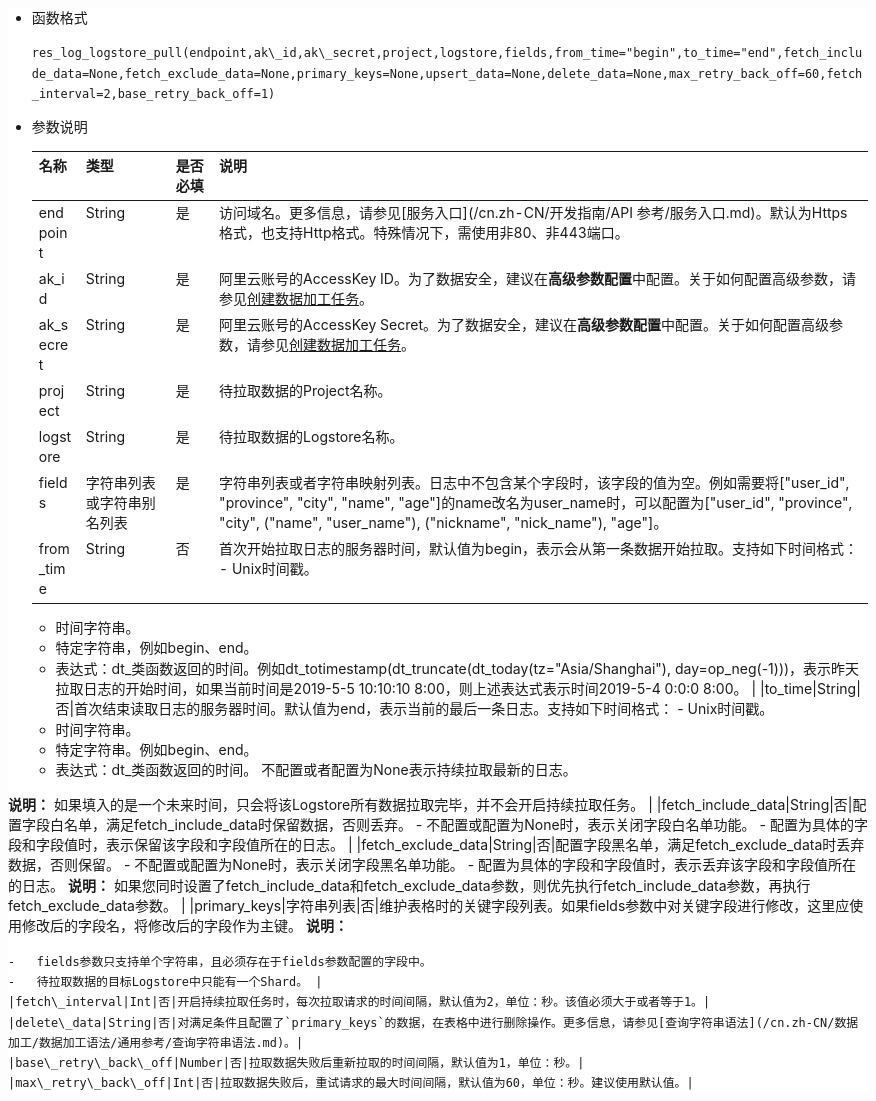 -   函数格式

    `res_log_logstore_pull(endpoint,ak\_id,ak\_secret,project,logstore,fields,from_time="begin",to_time="end",fetch_include_data=None,fetch_exclude_data=None,primary_keys=None,upsert_data=None,delete_data=None,max_retry_back_off=60,fetch_interval=2,base_retry_back_off=1)`

-   参数说明

    |名称|类型|是否必填|说明|
    |--|--|----|--|
    |endpoint|String|是|访问域名。更多信息，请参见[服务入口](/cn.zh-CN/开发指南/API 参考/服务入口.md)。默认为Https格式，也支持Http格式。特殊情况下，需使用非80、非443端口。|
    |ak\_id|String|是|阿里云账号的AccessKey ID。为了数据安全，建议在**高级参数配置**中配置。关于如何配置高级参数，请参见[创建数据加工任务](/cn.zh-CN/数据加工/创建数据加工任务.md)。|
    |ak\_secret|String|是|阿里云账号的AccessKey Secret。为了数据安全，建议在**高级参数配置**中配置。关于如何配置高级参数，请参见[创建数据加工任务](/cn.zh-CN/数据加工/创建数据加工任务.md)。|
    |project|String|是|待拉取数据的Project名称。|
    |logstore|String|是|待拉取数据的Logstore名称。|
    |fields|字符串列表或字符串别名列表|是|字符串列表或者字符串映射列表。日志中不包含某个字段时，该字段的值为空。例如需要将\["user\_id", "province", "city", "name", "age"\]的name改名为user\_name时，可以配置为\["user\_id", "province", "city", \("name", "user\_name"\), \("nickname", "nick\_name"\), "age"\]。|
    |from\_time|String|否|首次开始拉取日志的服务器时间，默认值为begin，表示会从第一条数据开始拉取。支持如下时间格式：     -   Unix时间戳。
    -   时间字符串。
    -   特定字符串，例如begin、end。
    -   表达式：dt\_类函数返回的时间。例如dt\_totimestamp\(dt\_truncate\(dt\_today\(tz="Asia/Shanghai"\), day=op\_neg\(-1\)\)\)，表示昨天拉取日志的开始时间，如果当前时间是2019-5-5 10:10:10 8:00，则上述表达式表示时间2019-5-4 0:0:0 8:00。 |
    |to\_time|String|否|首次结束读取日志的服务器时间。默认值为end，表示当前的最后一条日志。支持如下时间格式：     -   Unix时间戳。
    -   时间字符串。
    -   特定字符串。例如begin、end。
    -   表达式：dt\_类函数返回的时间。
不配置或者配置为None表示持续拉取最新的日志。

**说明：** 如果填入的是一个未来时间，只会将该Logstore所有数据拉取完毕，并不会开启持续拉取任务。 |
    |fetch\_include\_data|String|否|配置字段白名单，满足fetch\_include\_data时保留数据，否则丢弃。    -   不配置或配置为None时，表示关闭字段白名单功能。
    -   配置为具体的字段和字段值时，表示保留该字段和字段值所在的日志。 |
    |fetch\_exclude\_data|String|否|配置字段黑名单，满足fetch\_exclude\_data时丢弃数据，否则保留。    -   不配置或配置为None时，表示关闭字段黑名单功能。
    -   配置为具体的字段和字段值时，表示丢弃该字段和字段值所在的日志。
**说明：** 如果您同时设置了fetch\_include\_data和fetch\_exclude\_data参数，则优先执行fetch\_include\_data参数，再执行fetch\_exclude\_data参数。 |
    |primary\_keys|字符串列表|否|维护表格时的关键字段列表。如果fields参数中对关键字段进行修改，这里应使用修改后的字段名，将修改后的字段作为主键。 **说明：**

    -   fields参数只支持单个字符串，且必须存在于fields参数配置的字段中。
    -   待拉取数据的目标Logstore中只能有一个Shard。 |
    |fetch\_interval|Int|否|开启持续拉取任务时，每次拉取请求的时间间隔，默认值为2，单位：秒。该值必须大于或者等于1。|
    |delete\_data|String|否|对满足条件且配置了`primary_keys`的数据，在表格中进行删除操作。更多信息，请参见[查询字符串语法](/cn.zh-CN/数据加工/数据加工语法/通用参考/查询字符串语法.md)。|
    |base\_retry\_back\_off|Number|否|拉取数据失败后重新拉取的时间间隔，默认值为1，单位：秒。|
    |max\_retry\_back\_off|Int|否|拉取数据失败后，重试请求的最大时间间隔，默认值为60，单位：秒。建议使用默认值。|
